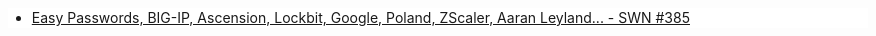   - [Easy Passwords, BIG-IP, Ascension, Lockbit, Google, Poland, ZScaler, Aaran Leyland... - SWN #385](http://sites.libsyn.com/18678/easy-passwords-big-ip-ascension-lockbit-google-poland-zscaler-aaran-leyland-swn-385)
